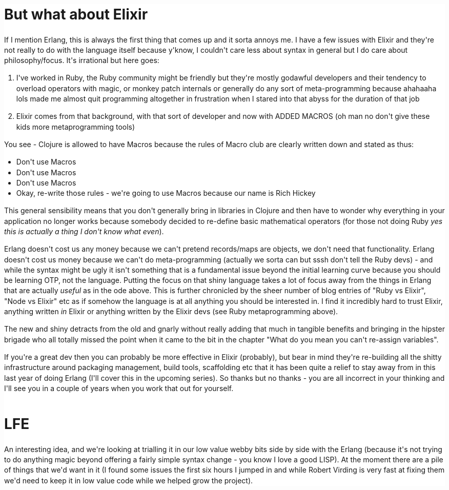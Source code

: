 But what about Elixir
===

If I mention Erlang, this is always the first thing that comes up and it sorta annoys me. I have a few issues with Elixir and they're not really to do with the language itself because y'know, I couldn't care less about syntax in general but I do care about philosophy/focus. It's irrational but here goes:

1) I've worked in Ruby, the Ruby community might be friendly but they're mostly godawful developers and their tendency to overload operators with magic, or monkey patch internals or generally do any sort of meta-programming because ahahaaha lols made me almost quit programming altogether in frustration when I stared into that abyss for the duration of that job

2) Elixir comes from that background, with that sort of developer and now with ADDED MACROS (oh man no don't give these kids more metaprogramming tools)

You see - Clojure is allowed to have Macros because the rules of Macro club are clearly written down and stated as thus:

- Don't use Macros
- Don't use Macros
- Don't use Macros
- Okay, re-write those rules - we're going to use Macros because our name is Rich Hickey

This general sensibility means that you don't generally bring in libraries in Clojure and then have to wonder why everything in your application no longer works because somebody decided to re-define basic mathematical operators (for those not doing Ruby *yes this is actually a thing I don't know what even*).

Erlang doesn't cost us any money because we can't pretend records/maps are objects, we don't need that functionality. Erlang doesn't cost us money because we can't do meta-programming (actually we sorta can but sssh don't tell the Ruby devs) - and while the syntax might be ugly it isn't something that is a fundamental issue beyond the initial learning curve because you should be learning OTP, not the language. Putting the focus on that shiny language takes a lot of focus away from the things in Erlang that are actually *useful* as in the ode above. This is further chronicled by the sheer number of blog entries of "Ruby vs Elixir", "Node vs Elixir" etc as if somehow the language is at all anything you should be interested in. I find it incredibly hard to trust Elixir, anything written *in* Elixir or anything written by the Elixir devs (see Ruby metaprogramming above).

The new and shiny detracts from the old and gnarly without really adding that much in tangible benefits and bringing in the hipster brigade who all totally missed the point when it came to the bit in the chapter "What do you mean you can't re-assign variables".

If you're a great dev then you can probably be more effective in Elixir (probably), but bear in mind they're re-building all the shitty infrastructure around packaging management, build tools, scaffolding etc that it has been quite a relief to stay away from in this last year of doing Erlang (I'll cover this in the upcoming series). So thanks but no thanks - you are all incorrect in your thinking and I'll see you in a couple of years when you work that out for yourself.

LFE
===

An interesting idea, and we're looking at trialling it in our low value webby bits side by side with the Erlang (because it's not trying to do anything magic beyond offering a fairly simple syntax change - you know I love a good LISP). At the moment there are a pile of things that we'd want in it (I found some issues the first six hours I jumped in and while Robert Virding is very fast at fixing them we'd need to keep it in low value code while we helped grow the project).
